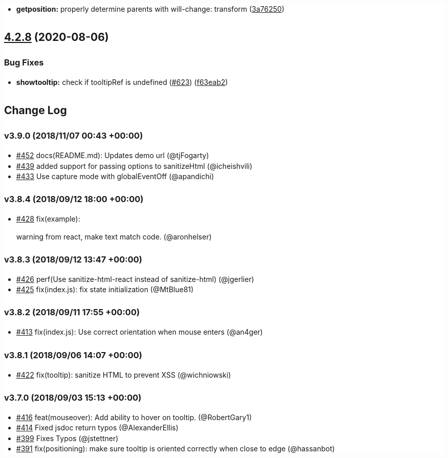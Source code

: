 - **getposition:** properly determine parents with will-change: transform ([3a76250](https://github.com/wwayne/react-tooltip/commit/3a76250))

## [4.2.8](https://github.com/wwayne/react-tooltip/compare/v4.2.7...v4.2.8) (2020-08-06)

### Bug Fixes

- **showtooltip:** check if tooltipRef is undefined ([#623](https://github.com/wwayne/react-tooltip/issues/623)) ([f63eab2](https://github.com/wwayne/react-tooltip/commit/f63eab2))

## Change Log

### v3.9.0 (2018/11/07 00:43 +00:00)

- [#452](https://github.com/wwayne/react-tooltip/pull/452) docs(README.md): Updates demo url (@tjFogarty)
- [#439](https://github.com/wwayne/react-tooltip/pull/439) added support for passing options to sanitizeHtml (@icheishvili)
- [#433](https://github.com/wwayne/react-tooltip/pull/433) Use capture mode with globalEventOff (@apandichi)

### v3.8.4 (2018/09/12 18:00 +00:00)

- [#428](https://github.com/wwayne/react-tooltip/pull/428) fix(example): <p> warning from react, make text match code. (@aronhelser)

### v3.8.3 (2018/09/12 13:47 +00:00)

- [#426](https://github.com/wwayne/react-tooltip/pull/426) perf(Use sanitize-html-react instead of sanitize-html) (@jgerlier)
- [#425](https://github.com/wwayne/react-tooltip/pull/425) fix(index.js): fix state initialization (@MtBlue81)

### v3.8.2 (2018/09/11 17:55 +00:00)

- [#413](https://github.com/wwayne/react-tooltip/pull/413) fix(index.js): Use correct orientation when mouse enters (@an4ger)

### v3.8.1 (2018/09/06 14:07 +00:00)

- [#422](https://github.com/wwayne/react-tooltip/pull/422) fix(tooltip): sanitize HTML to prevent XSS (@wichniowski)

### v3.7.0 (2018/09/03 15:13 +00:00)

- [#416](https://github.com/wwayne/react-tooltip/pull/416) feat(mouseover): Add ability to hover on tooltip. (@RobertGary1)
- [#414](https://github.com/wwayne/react-tooltip/pull/414) Fixed jsdoc return typos (@AlexanderEllis)
- [#399](https://github.com/wwayne/react-tooltip/pull/399) Fixes Typos (@jstettner)
- [#391](https://github.com/wwayne/react-tooltip/pull/391) fix(positioning): make sure tooltip is oriented correctly when close to edge (@hassanbot)
